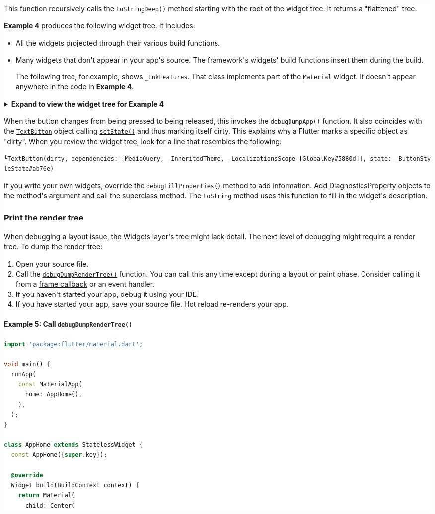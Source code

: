 This function recursively calls the `toStringDeep()` method starting with
the root of the widget tree. It returns a "flattened" tree.

**Example 4** produces the following widget tree. It includes:

* All the widgets projected through their various build functions.
* Many widgets that don't appear in your app's source.
  The framework's widgets' build functions insert them during the build.

  The following tree, for example, shows [`_InkFeatures`][].
  That class implements part of the [`Material`][] widget.
  It doesn't appear anywhere in the code in **Example 4**.

<details><summary><strong>Expand to view the widget tree for Example 4</strong></summary></details>

When the button changes from being pressed to being released,
this invokes the `debugDumpApp()` function.
It also coincides with the [`TextButton`][] object calling [`setState()`][]
and thus marking itself dirty.
This explains why a Flutter marks a specific object as "dirty".
When you review the widget tree, look for a line that resembles the following:

```plaintext
└TextButton(dirty, dependencies: [MediaQuery, _InheritedTheme, _LocalizationsScope-[GlobalKey#5880d]], state: _ButtonStyleState#ab76e)
```

If you write your own widgets, override the
[`debugFillProperties()`][widget-fill] method to add information.
Add [DiagnosticsProperty][] objects to the method's argument
and call the superclass method.
The `toString` method uses this function to fill in the widget's description.

### Print the render tree

When debugging a layout issue, the Widgets layer's tree might lack detail.
The next level of debugging might require a render tree.
To dump the render tree:

1. Open your source file.
1. Call the [`debugDumpRenderTree()`][] function.
   You can call this any time except during a layout or paint phase.
   Consider calling it from a [frame callback][] or an event handler.
1. If you haven't started your app, debug it using your IDE.
1. If you have started your app, save your source file.
   Hot reload re-renders your app.

#### Example 5: Call `debugDumpRenderTree()`

<?code-excerpt "lib/dump_render_tree.dart"?>
```dart
import 'package:flutter/material.dart';

void main() {
  runApp(
    const MaterialApp(
      home: AppHome(),
    ),
  );
}

class AppHome extends StatelessWidget {
  const AppHome({super.key});

  @override
  Widget build(BuildContext context) {
    return Material(
      child: Center(
```

[`flutter_gdb`]: {{site.repo.engine}}/blob/main/sky/tools/flutter_gdb
[cjk]: https://en.wikipedia.org/wiki/CJK_characters
[Debugger]: /tools/devtools/debugger
[Debugging]: /testing/debugging
[DevTools]: /tools/devtools
[DiagnosticsProperty]: {{site.api}}/flutter/foundation/DiagnosticsProperty-class.html
[Flutter inspector]: /tools/devtools/inspector
[Inspector view]: /tools/devtools/inspector
[Logging view]: /tools/devtools/logging
[Material Design baseline grid]: {{site.material}}/foundations/layout/understanding-layout/spacing
[Profiling Flutter performance]: /perf/ui-performance
[The performance overlay]: /perf/ui-performance#the-performance-overlay
[Timeline events tab]: /tools/devtools/performance#timeline-events-tab
[Timeline]: {{site.dart.api}}/stable/dart-developer/Timeline-class.html
[`Center`]: {{site.api}}/flutter/widgets/Center-class.html
[`CupertinoApp`]: {{site.api}}/flutter/cupertino/CupertinoApp-class.html
[`Focus`]: {{site.api}}/flutter/widgets/Focus-class.html
[`GridPaper`]: {{site.api}}/flutter/widgets/GridPaper-class.html
[`MaterialApp` constructor]: {{site.api}}/flutter/material/MaterialApp/MaterialApp.html
[`MaterialApp`]: {{site.api}}/flutter/material/MaterialApp/MaterialApp.html
[`Material`]: {{site.api}}/flutter/material/Material-class.html
[`PerformanceOverlay.allEnabled()`]: {{site.api}}/flutter/widgets/PerformanceOverlay/PerformanceOverlay.allEnabled.html
[`RenderParagraph`]: {{site.api}}/flutter/rendering/RenderParagraph-class.html
[`RenderPositionedBox`]: {{site.api}}/flutter/rendering/RenderPositionedBox-class.html
[`TextButton`]: {{site.api}}/flutter/material/TextButton-class.html
[`WidgetsApp`]: {{site.api}}/flutter/widgets/WidgetsApp-class.html
[`_InkFeatures`]: {{site.api}}/flutter/material/InkFeature-class.html
[`debugDumpApp()`]: {{site.api}}/flutter/widgets/debugDumpApp.html
[`debugDumpFocusTree()`]: {{site.api}}/flutter/widgets/debugDumpFocusTree.html
[`debugDumpLayerTree()`]: {{site.api}}/flutter/rendering/debugDumpLayerTree.html
[`debugDumpRenderTree()`]: {{site.api}}/flutter/rendering/debugDumpRenderTree.html
[`debugDumpSemanticsTree()`]: {{site.api}}/flutter/rendering/debugDumpSemanticsTree.html
[`debugFocusChanges`]: {{site.api}}/flutter/widgets/debugFocusChanges.html
[`debugLabel`]: {{site.api}}/flutter/widgets/Focus/debugLabel.html
[`debugPaintBaselinesEnabled`]: {{site.api}}/flutter/rendering/debugPaintBaselinesEnabled.html
[`debugPaintLayerBordersEnabled`]: {{site.api}}/flutter/rendering/debugPaintLayerBordersEnabled.html
[`debugPaintPointersEnabled`]: {{site.api}}/flutter/rendering/debugPaintPointersEnabled.html
[`debugPaintSizeEnabled`]: {{site.api}}/flutter/rendering/debugPaintSizeEnabled.html
[`debugPrint()`]: {{site.api}}/flutter/foundation/debugPrint.html
[`debugPrintBeginFrameBanner`]: {{site.api}}/flutter/scheduler/debugPrintBeginFrameBanner.html
[`debugPrintEndFrameBanner`]: {{site.api}}/flutter/scheduler/debugPrintEndFrameBanner.html
[`debugPrintMarkNeedsLayoutStacks`]: {{site.api}}/flutter/rendering/debugPrintMarkNeedsLayoutStacks.html
[`debugPrintMarkNeedsPaintStacks`]: {{site.api}}/flutter/rendering/debugPrintMarkNeedsPaintStacks.html
[`debugPrintScheduleFrameStacks`]: {{site.api}}/flutter/scheduler/debugPrintScheduleFrameStacks.html
[`debugRepaintRainbowEnabled`]: {{site.api}}/flutter/rendering/debugRepaintRainbowEnabled.html
[`log()`]: {{site.api}}/flutter/dart-developer/log.html
[`setState()`]: {{site.api}}/flutter/widgets/State/setState.html
[`timeDilation`]: {{site.api}}/flutter/scheduler/timeDilation.html
[debug mode]: /testing/build-modes#debug
[file an issue]: {{site.github}}/flutter/devtools/issues
[frame callback]: {{site.api}}/flutter/scheduler/SchedulerBinding/addPersistentFrameCallback.html
[profile mode]: /testing/build-modes#profile
[render-fill]: {{site.api}}/flutter/rendering/Layer/debugFillProperties.html
[rendering library]: {{site.api}}/flutter/rendering/rendering-library.html
[systrace]: {{site.android-dev}}/studio/profile/systrace
[widget-fill]: {{site.api}}/flutter/widgets/Widget/debugFillProperties.html
[`BoxConstraints`]: {{site.api}}/flutter/rendering/BoxConstraints-class.html